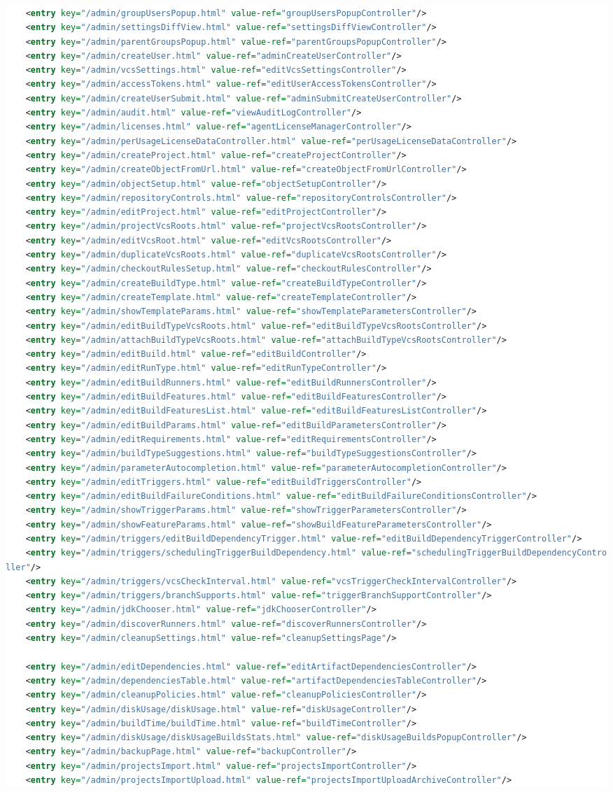 ```xml
	<entry key="/admin/groupUsersPopup.html" value-ref="groupUsersPopupController"/>
	<entry key="/admin/settingsDiffView.html" value-ref="settingsDiffViewController"/>
	<entry key="/admin/parentGroupsPopup.html" value-ref="parentGroupsPopupController"/>
	<entry key="/admin/createUser.html" value-ref="adminCreateUserController"/>
	<entry key="/admin/vcsSettings.html" value-ref="editVcsSettingsController"/>
	<entry key="/admin/accessTokens.html" value-ref="editUserAccessTokensController"/>
	<entry key="/admin/createUserSubmit.html" value-ref="adminSubmitCreateUserController"/>
	<entry key="/admin/audit.html" value-ref="viewAuditLogController"/>
	<entry key="/admin/licenses.html" value-ref="agentLicenseManagerController"/>
	<entry key="/admin/perUsageLicenseDataController.html" value-ref="perUsageLicenseDataController"/>
	<entry key="/admin/createProject.html" value-ref="createProjectController"/>
	<entry key="/admin/createObjectFromUrl.html" value-ref="createObjectFromUrlController"/>
	<entry key="/admin/objectSetup.html" value-ref="objectSetupController"/>
	<entry key="/admin/repositoryControls.html" value-ref="repositoryControlsController"/>
	<entry key="/admin/editProject.html" value-ref="editProjectController"/>
	<entry key="/admin/projectVcsRoots.html" value-ref="projectVcsRootsController"/>
	<entry key="/admin/editVcsRoot.html" value-ref="editVcsRootsController"/>
	<entry key="/admin/duplicateVcsRoots.html" value-ref="duplicateVcsRootsController"/>
	<entry key="/admin/checkoutRulesSetup.html" value-ref="checkoutRulesController"/>
	<entry key="/admin/createBuildType.html" value-ref="createBuildTypeController"/>
	<entry key="/admin/createTemplate.html" value-ref="createTemplateController"/>
	<entry key="/admin/showTemplateParams.html" value-ref="showTemplateParametersController"/>
	<entry key="/admin/editBuildTypeVcsRoots.html" value-ref="editBuildTypeVcsRootsController"/>
	<entry key="/admin/attachBuildTypeVcsRoots.html" value-ref="attachBuildTypeVcsRootsController"/>
	<entry key="/admin/editBuild.html" value-ref="editBuildController"/>
	<entry key="/admin/editRunType.html" value-ref="editRunTypeController"/>
	<entry key="/admin/editBuildRunners.html" value-ref="editBuildRunnersController"/>
	<entry key="/admin/editBuildFeatures.html" value-ref="editBuildFeaturesController"/>
	<entry key="/admin/editBuildFeaturesList.html" value-ref="editBuildFeaturesListController"/>
	<entry key="/admin/editBuildParams.html" value-ref="editBuildParametersController"/>
	<entry key="/admin/editRequirements.html" value-ref="editRequirementsController"/>
	<entry key="/admin/buildTypeSuggestions.html" value-ref="buildTypeSuggestionsController"/>
	<entry key="/admin/parameterAutocompletion.html" value-ref="parameterAutocompletionController"/>
	<entry key="/admin/editTriggers.html" value-ref="editBuildTriggersController"/>
	<entry key="/admin/editBuildFailureConditions.html" value-ref="editBuildFailureConditionsController"/>
	<entry key="/admin/showTriggerParams.html" value-ref="showTriggerParametersController"/>
	<entry key="/admin/showFeatureParams.html" value-ref="showBuildFeatureParametersController"/>
	<entry key="/admin/triggers/editBuildDependencyTrigger.html" value-ref="editBuildDependencyTriggerController"/>
	<entry key="/admin/triggers/schedulingTriggerBuildDependency.html" value-ref="schedulingTriggerBuildDependencyController"/>
	<entry key="/admin/triggers/vcsCheckInterval.html" value-ref="vcsTriggerCheckIntervalController"/>
	<entry key="/admin/triggers/branchSupports.html" value-ref="triggerBranchSupportController"/>
	<entry key="/admin/jdkChooser.html" value-ref="jdkChooserController"/>
	<entry key="/admin/discoverRunners.html" value-ref="discoverRunnersController"/>
	<entry key="/admin/cleanupSettings.html" value-ref="cleanupSettingsPage"/>

	<entry key="/admin/editDependencies.html" value-ref="editArtifactDependenciesController"/>
	<entry key="/admin/dependenciesTable.html" value-ref="artifactDependenciesTableController"/>
	<entry key="/admin/cleanupPolicies.html" value-ref="cleanupPoliciesController"/>
	<entry key="/admin/diskUsage/diskUsage.html" value-ref="diskUsageController"/>
	<entry key="/admin/buildTime/buildTime.html" value-ref="buildTimeController"/>
	<entry key="/admin/diskUsage/diskUsageBuildsStats.html" value-ref="diskUsageBuildsPopupController"/>
	<entry key="/admin/backupPage.html" value-ref="backupController"/>
	<entry key="/admin/projectsImport.html" value-ref="projectsImportController"/>
	<entry key="/admin/projectsImportUpload.html" value-ref="projectsImportUploadArchiveController"/>
```